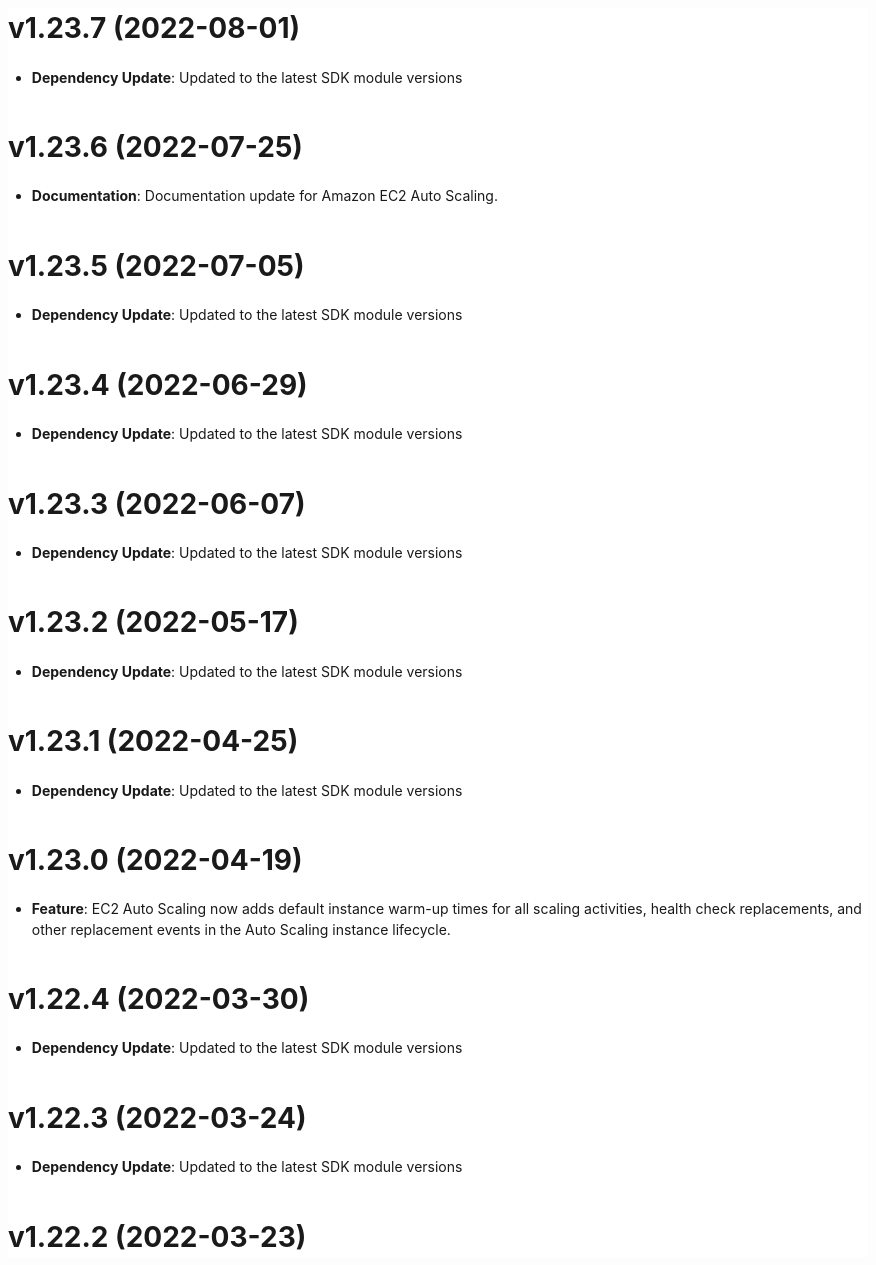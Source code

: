 # v1.23.7 (2022-08-01)

* **Dependency Update**: Updated to the latest SDK module versions

# v1.23.6 (2022-07-25)

* **Documentation**: Documentation update for Amazon EC2 Auto Scaling.

# v1.23.5 (2022-07-05)

* **Dependency Update**: Updated to the latest SDK module versions

# v1.23.4 (2022-06-29)

* **Dependency Update**: Updated to the latest SDK module versions

# v1.23.3 (2022-06-07)

* **Dependency Update**: Updated to the latest SDK module versions

# v1.23.2 (2022-05-17)

* **Dependency Update**: Updated to the latest SDK module versions

# v1.23.1 (2022-04-25)

* **Dependency Update**: Updated to the latest SDK module versions

# v1.23.0 (2022-04-19)

* **Feature**: EC2 Auto Scaling now adds default instance warm-up times for all scaling activities, health check replacements, and other replacement events in the Auto Scaling instance lifecycle.

# v1.22.4 (2022-03-30)

* **Dependency Update**: Updated to the latest SDK module versions

# v1.22.3 (2022-03-24)

* **Dependency Update**: Updated to the latest SDK module versions

# v1.22.2 (2022-03-23)
